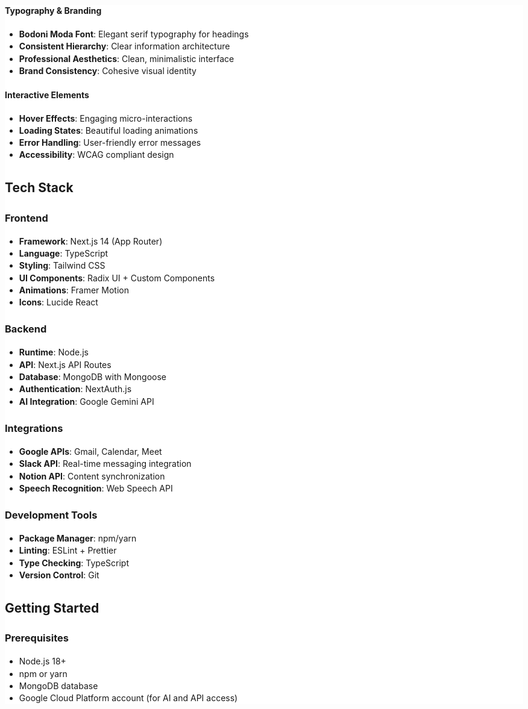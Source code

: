 #### Typography & Branding
- **Bodoni Moda Font**: Elegant serif typography for headings
- **Consistent Hierarchy**: Clear information architecture
- **Professional Aesthetics**: Clean, minimalistic interface
- **Brand Consistency**: Cohesive visual identity

#### Interactive Elements
- **Hover Effects**: Engaging micro-interactions
- **Loading States**: Beautiful loading animations
- **Error Handling**: User-friendly error messages
- **Accessibility**: WCAG compliant design

## Tech Stack

### Frontend
- **Framework**: Next.js 14 (App Router)
- **Language**: TypeScript
- **Styling**: Tailwind CSS
- **UI Components**: Radix UI + Custom Components
- **Animations**: Framer Motion
- **Icons**: Lucide React

### Backend
- **Runtime**: Node.js
- **API**: Next.js API Routes
- **Database**: MongoDB with Mongoose
- **Authentication**: NextAuth.js
- **AI Integration**: Google Gemini API

### Integrations
- **Google APIs**: Gmail, Calendar, Meet
- **Slack API**: Real-time messaging integration
- **Notion API**: Content synchronization
- **Speech Recognition**: Web Speech API

### Development Tools
- **Package Manager**: npm/yarn
- **Linting**: ESLint + Prettier
- **Type Checking**: TypeScript
- **Version Control**: Git

## Getting Started

### Prerequisites

- Node.js 18+ 
- npm or yarn
- MongoDB database
- Google Cloud Platform account (for AI and API access)
